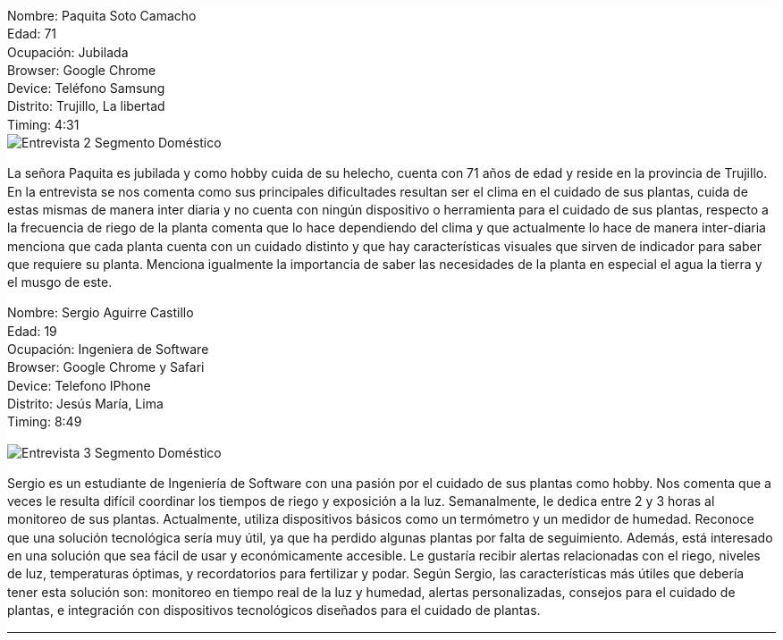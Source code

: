 Nombre: Paquita Soto Camacho
<br>
Edad: 71
<br>
Ocupación: Jubilada
<br>
Browser: Google Chrome
<br>
Device: Teléfono Samsung
<br>
Distrito: Trujillo, La libertad
<br>
Timing: 4:31
<br>
<img src="../assets/images-interviews/domestico/interview-domestico-2.png"
alt="Entrevista 2 Segmento Doméstico" width="500"/>

La señora Paquita es jubilada y como hobby cuida de su helecho, cuenta con 71 años de edad y reside en la provincia de Trujillo.
En la entrevista se nos comenta como sus principales dificultades resultan ser el clima en el cuidado de sus plantas,
cuida de estas mismas de manera inter diaria y no cuenta con ningún dispositivo o herramienta para el cuidado de sus plantas, 
respecto a la frecuencia de riego de la planta comenta que lo hace dependiendo del clima y que actualmente lo hace de manera inter-diaria
menciona que cada planta cuenta con un cuidado distinto y que hay características visuales que sirven de indicador para saber que requiere su planta.
Menciona igualmente la importancia de saber las necesidades de la planta en especial el agua la tierra y el musgo de este.

Nombre: Sergio Aguirre Castillo
<br>
Edad: 19
<br>
Ocupación: Ingeniera de Software
<br>
Browser: Google Chrome y Safari
<br>
Device: Telefono IPhone
<br>
Distrito: Jesús María, Lima 
<br>
Timing: 8:49
<br>

<img src="../assets/images-interviews/domestico/interview-domestico-3.png"
alt="Entrevista 3 Segmento Doméstico" width="500"/>

Sergio es un estudiante de Ingeniería de Software con una pasión por el cuidado de sus plantas como hobby.
Nos comenta que a veces le resulta difícil coordinar los tiempos de riego y exposición a la luz. Semanalmente, le dedica entre 2 y 3 horas al monitoreo de sus plantas. Actualmente, utiliza dispositivos básicos como un termómetro y un medidor de humedad.
Reconoce que una solución tecnológica sería muy útil, ya que ha perdido algunas plantas por falta de seguimiento. Además, está interesado en una solución que sea fácil de usar y económicamente accesible.
Le gustaría recibir alertas relacionadas con el riego, niveles de luz, temperaturas óptimas, y recordatorios para fertilizar y podar.
Según Sergio, las características más útiles que debería tener esta solución son: monitoreo en tiempo real de la luz y humedad, alertas personalizadas, consejos para el cuidado de plantas, e integración con dispositivos tecnológicos diseñados para el cuidado de plantas.

---